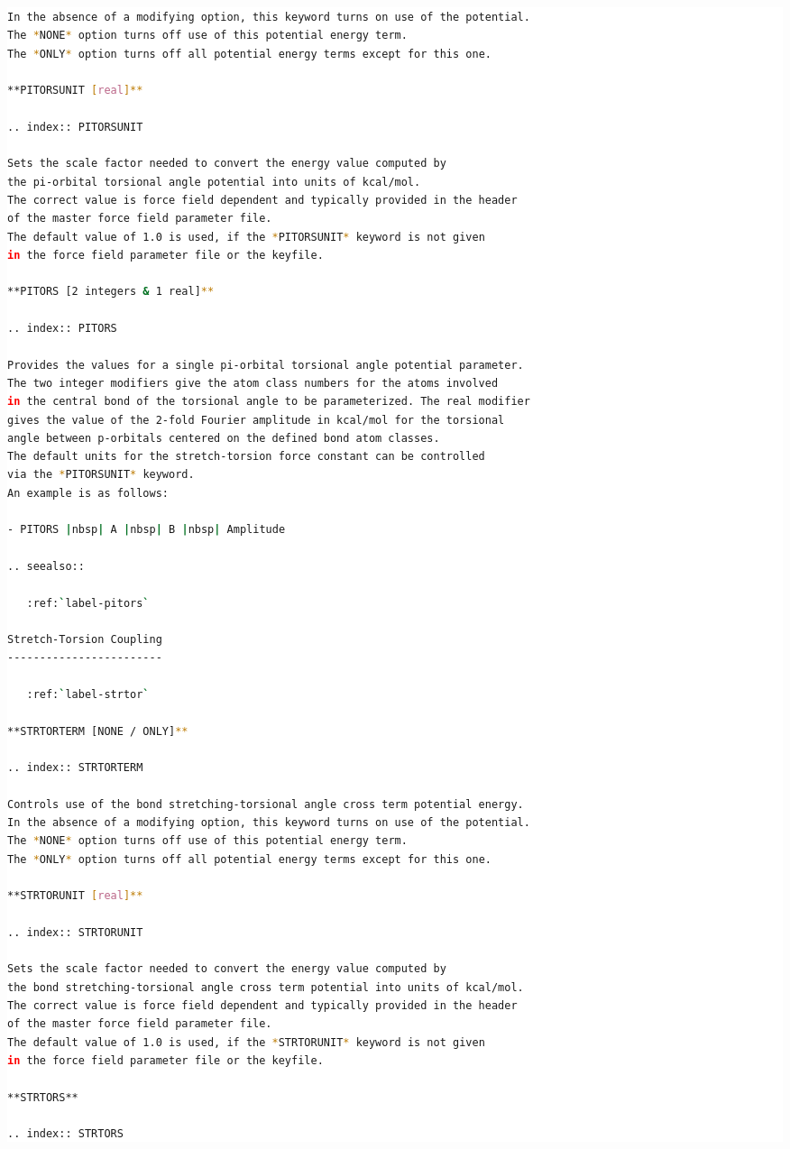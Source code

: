 ```bash
In the absence of a modifying option, this keyword turns on use of the potential.
The *NONE* option turns off use of this potential energy term.
The *ONLY* option turns off all potential energy terms except for this one.

**PITORSUNIT [real]**

.. index:: PITORSUNIT

Sets the scale factor needed to convert the energy value computed by
the pi-orbital torsional angle potential into units of kcal/mol.
The correct value is force field dependent and typically provided in the header
of the master force field parameter file.
The default value of 1.0 is used, if the *PITORSUNIT* keyword is not given
in the force field parameter file or the keyfile.

**PITORS [2 integers & 1 real]**

.. index:: PITORS

Provides the values for a single pi-orbital torsional angle potential parameter.
The two integer modifiers give the atom class numbers for the atoms involved
in the central bond of the torsional angle to be parameterized. The real modifier
gives the value of the 2-fold Fourier amplitude in kcal/mol for the torsional
angle between p-orbitals centered on the defined bond atom classes.
The default units for the stretch-torsion force constant can be controlled
via the *PITORSUNIT* keyword.
An example is as follows:

- PITORS |nbsp| A |nbsp| B |nbsp| Amplitude

.. seealso::

   :ref:`label-pitors`

Stretch-Torsion Coupling
------------------------

   :ref:`label-strtor`

**STRTORTERM [NONE / ONLY]**

.. index:: STRTORTERM

Controls use of the bond stretching-torsional angle cross term potential energy.
In the absence of a modifying option, this keyword turns on use of the potential.
The *NONE* option turns off use of this potential energy term.
The *ONLY* option turns off all potential energy terms except for this one.

**STRTORUNIT [real]**

.. index:: STRTORUNIT

Sets the scale factor needed to convert the energy value computed by
the bond stretching-torsional angle cross term potential into units of kcal/mol.
The correct value is force field dependent and typically provided in the header
of the master force field parameter file.
The default value of 1.0 is used, if the *STRTORUNIT* keyword is not given
in the force field parameter file or the keyfile.

**STRTORS**

.. index:: STRTORS

```

[//]: # (Badges)